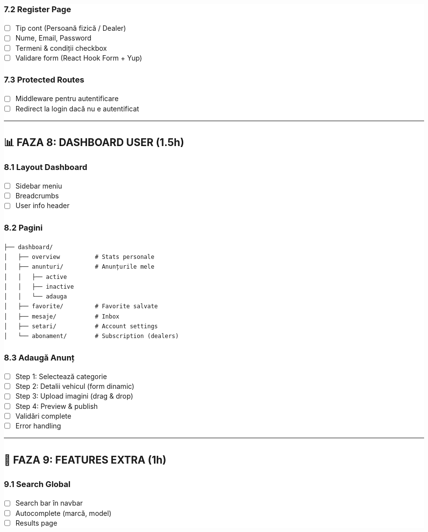 ### 7.2 Register Page
- [ ] Tip cont (Persoană fizică / Dealer)
- [ ] Nume, Email, Password
- [ ] Termeni & condiții checkbox
- [ ] Validare form (React Hook Form + Yup)

### 7.3 Protected Routes
- [ ] Middleware pentru autentificare
- [ ] Redirect la login dacă nu e autentificat

---

## 📊 FAZA 8: DASHBOARD USER (1.5h)

### 8.1 Layout Dashboard
- [ ] Sidebar meniu
- [ ] Breadcrumbs
- [ ] User info header

### 8.2 Pagini
```
├── dashboard/
│   ├── overview          # Stats personale
│   ├── anunturi/         # Anunțurile mele
│   │   ├── active
│   │   ├── inactive
│   │   └── adauga
│   ├── favorite/         # Favorite salvate
│   ├── mesaje/           # Inbox
│   ├── setari/           # Account settings
│   └── abonament/        # Subscription (dealers)
```

### 8.3 Adaugă Anunț
- [ ] Step 1: Selectează categorie
- [ ] Step 2: Detalii vehicul (form dinamic)
- [ ] Step 3: Upload imagini (drag & drop)
- [ ] Step 4: Preview & publish
- [ ] Validări complete
- [ ] Error handling

---

## 🔧 FAZA 9: FEATURES EXTRA (1h)

### 9.1 Search Global
- [ ] Search bar în navbar
- [ ] Autocomplete (marcă, model)
- [ ] Results page
